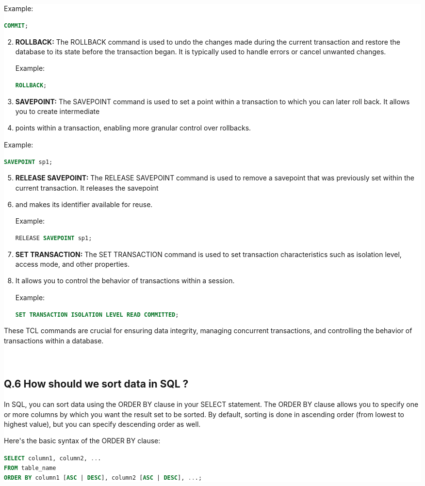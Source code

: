    Example:
   ```sql
   COMMIT;
   ```

2. **ROLLBACK:** The ROLLBACK command is used to undo the changes made during the current transaction and restore the database to its state before the transaction began. It is typically used to handle errors or cancel unwanted changes.

   Example:
   ```sql
   ROLLBACK;
   ```

3. **SAVEPOINT:** The SAVEPOINT command is used to set a point within a transaction to which you can later roll back. It allows you to create intermediate
4.  points within a transaction, enabling more granular control over rollbacks.

   Example:
   ```sql
   SAVEPOINT sp1;
   ```

5. **RELEASE SAVEPOINT:** The RELEASE SAVEPOINT command is used to remove a savepoint that was previously set within the current transaction. It releases the savepoint
6. and makes its identifier available for reuse.

   Example:
   ```sql
   RELEASE SAVEPOINT sp1;
   ```

7. **SET TRANSACTION:** The SET TRANSACTION command is used to set transaction characteristics such as isolation level, access mode, and other properties.
8. It allows you to control the behavior of transactions within a session.

   Example:
   ```sql
   SET TRANSACTION ISOLATION LEVEL READ COMMITTED;
   ```

These TCL commands are crucial for ensuring data integrity, managing concurrent transactions, and controlling the behavior of transactions within a database.



<br> 

## Q.6 How should we sort data in SQL ? 
In SQL, you can sort data using the ORDER BY clause in your SELECT statement. The ORDER BY clause allows you to specify one or more columns by which you want the result set to be sorted. By default, sorting is done in ascending order (from lowest to highest value), but you can specify descending order as well.

Here's the basic syntax of the ORDER BY clause:

```sql
SELECT column1, column2, ...
FROM table_name
ORDER BY column1 [ASC | DESC], column2 [ASC | DESC], ...;
```
